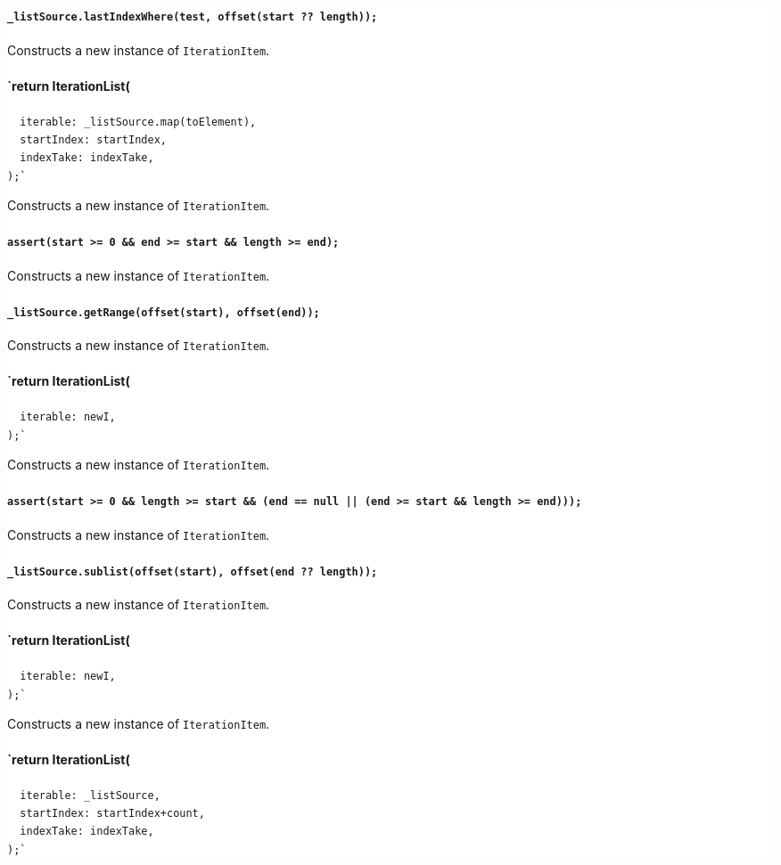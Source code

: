 

#### `_listSource.lastIndexWhere(test, offset(start ?? length));`

Constructs a new instance of `IterationItem`.



#### `return IterationList(
      iterable: _listSource.map(toElement),
      startIndex: startIndex,
      indexTake: indexTake,
    );`

Constructs a new instance of `IterationItem`.



#### `assert(start >= 0 && end >= start && length >= end);`

Constructs a new instance of `IterationItem`.



#### `_listSource.getRange(offset(start), offset(end));`

Constructs a new instance of `IterationItem`.



#### `return IterationList(
      iterable: newI,
    );`

Constructs a new instance of `IterationItem`.



#### `assert(start >= 0 && length >= start && (end == null || (end >= start && length >= end)));`

Constructs a new instance of `IterationItem`.



#### `_listSource.sublist(offset(start), offset(end ?? length));`

Constructs a new instance of `IterationItem`.



#### `return IterationList(
      iterable: newI,
    );`

Constructs a new instance of `IterationItem`.



#### `return IterationList(
      iterable: _listSource,
      startIndex: startIndex+count,
      indexTake: indexTake,
    );`
